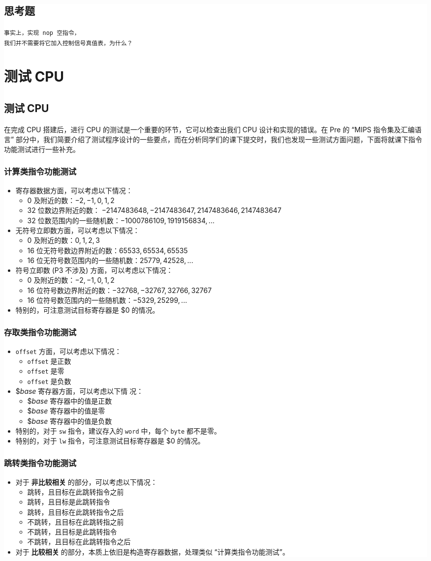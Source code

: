 ## 思考题
```
事实上，实现 nop 空指令，
我们并不需要将它加入控制信号真值表，为什么？
```

# 测试 CPU
## 测试 CPU
在完成 CPU 搭建后，进行 CPU 的测试是一个重要的环节，它可以检查出我们 CPU 设计和实现的错误。在 Pre 的 “MIPS 指令集及汇编语言” 部分中，我们简要介绍了测试程序设计的一些要点，而在分析同学们的课下提交时，我们也发现一些测试方面问题，下面将就课下指令功能测试进行一些补充。

### 计算类指令功能测试
+ 寄存器数据方面，可以考虑以下情况：
  + $0$ 及附近的数：$-2, -1, 0, 1, 2$
  + $32$ 位数边界附近的数： $-2147483648, -2147483647, 2147483646, 2147483647$
  + $32$ 位数范围内的一些随机数：$-1000786109, 1919156834, ...$
+ 无符号立即数方面，可以考虑以下情况：
  + $0$ 及附近的数：$0, 1, 2, 3$
  + $16$ 位无符号数边界附近的数：$65533, 65534, 65535$
  + $16$ 位无符号数范围内的一些随机数：$25779, 42528, ...$
+ 符号立即数 (P3 不涉及) 方面，可以考虑以下情况：
  + $0$ 及附近的数：$-2, -1, 0, 1, 2$
  + $16$ 位符号数边界附近的数：$-32768, -32767, 32766, 32767$
  + $16$ 位符号数范围内的一些随机数：$-5329, 25299, ...$
+ 特别的，可注意测试目标寄存器是 $\$0$ 的情况。
  
### 存取类指令功能测试
+ `offset` 方面，可以考虑以下情况：
  + `offset` 是正数
  + `offset` 是零
  + `offset` 是负数
+ $\$base$ 寄存器方面，可以考虑以下情 况：
  + $\$base$ 寄存器中的值是正数
  + $\$base$ 寄存器中的值是零
  + $\$base$ 寄存器中的值是负数
+ 特别的，对于 `sw` 指令，建议存入的 `word` 中，每个 `byte` 都不是零。
+ 特别的，对于 `lw` 指令，可注意测试目标寄存器是 $\$0$ 的情况。
### 跳转类指令功能测试
+ 对于 **非比较相关** 的部分，可以考虑以下情况：
  + 跳转，且目标在此跳转指令之前
  + 跳转，且目标是此跳转指令
  + 跳转，且目标在此跳转指令之后
  + 不跳转，且目标在此跳转指之前
  + 不跳转，且目标是此跳转指令
  + 不跳转，且目标在此跳转指令之后
+ 对于 **比较相关** 的部分，本质上依旧是构造寄存器数据，处理类似 “计算类指令功能测试”。
